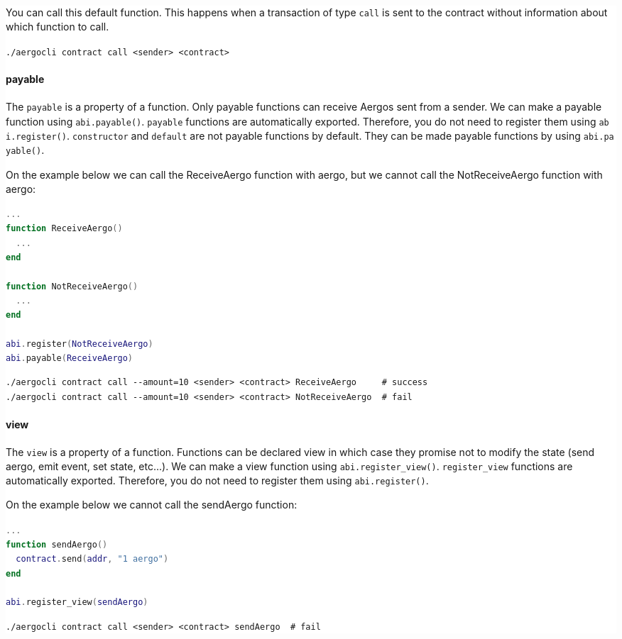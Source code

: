 You can call this default function. This happens when a transaction of type `call` is sent to the contract
without information about which function to call.

```shell
./aergocli contract call <sender> <contract>
```

#### payable

The `payable` is a property of a function. Only payable functions can receive Aergos sent from a sender.
We can make a payable function using `abi.payable()`. `payable` functions are automatically exported. Therefore, you do not need to register them using `abi.register()`. `constructor` and `default` are not payable functions by default. They can be made payable functions by using `abi.payable()`.

On the example below we can call the ReceiveAergo function with aergo, but we cannot call the NotReceiveAergo function with aergo:

```lua
...
function ReceiveAergo()
  ...
end

function NotReceiveAergo()
  ...
end

abi.register(NotReceiveAergo)
abi.payable(ReceiveAergo)
```

```shell
./aergocli contract call --amount=10 <sender> <contract> ReceiveAergo     # success
./aergocli contract call --amount=10 <sender> <contract> NotReceiveAergo  # fail
```

#### view

The `view` is a property of a function. Functions can be declared view in which case they promise not to modify the state (send aergo, emit event, set state, etc...).
We can make a view function using `abi.register_view()`. `register_view` functions are automatically exported. Therefore, you do not need to register them using `abi.register()`. 

On the example below we cannot call the sendAergo function:

```lua
...
function sendAergo()
  contract.send(addr, "1 aergo")
end

abi.register_view(sendAergo)
```

```shell
./aergocli contract call <sender> <contract> sendAergo  # fail
```
